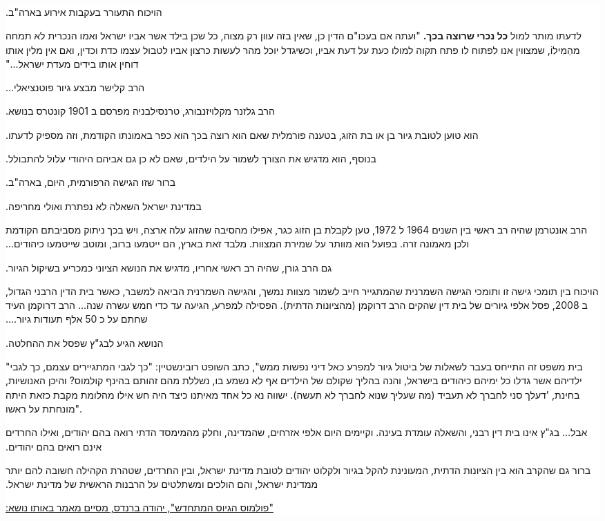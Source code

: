 <span dir="rtl">הויכוח התעורר בעקבות אירוע בארה"ב.</span>

<span dir="rtl">לדעתו מותר למול **כל נכרי שרוצה בכך.** "ועתה אם בעכו"ם
הדין כן, שאין בזה עוון רק מצוה, כל שכן בילד אשר אביו ישראל ואמו הנכרית
לא תמחה מהַמִילוֹ, שמצווין אנו לפתוח לו פתח תקוה למולו כעת על דעת אביו,
וכשיגדל יוכל מהר לעשות כרצון אביו לטבול עצמו כדת וכדין, ואם אין מלין
אותו דוחין אותו בידים מעדת ישראל..."</span>

<span dir="rtl">הרב קלישר מבצע גיור פוטנציאלי...</span>

<span dir="rtl">הרב גלזנר מקלויזנבורג, טרנסילבניה מפרסם ב 1901 קונטרס
בנושא.</span>

<span dir="rtl">הוא טוען לטובת גיור בן או בת הזוג, בטענה פורמלית שאם הוא
רוצה בכך הוא כפר באמונתו הקודמת, וזה מספיק לדעתו.</span>

<span dir="rtl">בנוסף, הוא מדגיש את הצורך לשמור על הילדים, שאם לא כן גם
אביהם היהודי עלול להתבולל.</span>

<span dir="rtl">ברור שזו הגישה הרפורמית, היום, בארה"ב.</span>

<span dir="rtl">במדינת ישראל השאלה לא נפתרת ואולי מחריפה.</span>

<span dir="rtl">הרב אונטרמן שהיה רב ראשי בין השנים 1964 ל 1972, טען
לקבלת בן הזוג כגר, אפילו מהסיבה שהזוג עלה ארצה, ויש בכך ניתוק מסביבתם
הקודמת ולכן מאמונה זרה. בפועל הוא מוותר על שמירת המצוות. מלבד זאת בארץ,
הם ייטמעו ברוב, ומוטב שייטמעו כיהודים...</span>

<span dir="rtl">גם הרב גורן, שהיה רב ראשי אחריו, מדגיש את הנושא הציוני
כמכריע בשיקול הגיור.</span>

<span dir="rtl">הויכוח בין תומכי גישה זו ותומכי הגישה השמרנית שהמתגייר
חייב לשמור מצוות נמשך, והגישה השמרנית הביאה למשבר, כאשר בית הדין הרבני
הגדול, ב 2008, פסל אלפי גיורים של בית דין שהקים הרב דרוקמן (מהציונות
הדתית). הפסילה למפרע, הגיעה עד כדי חמש עשרה שנה... הרב דרוקמן העיד שחתם
על כ 50 אלף תעודות גיור....</span>

<span dir="rtl">הנושא הגיע לבג"ץ שפסל את ההחלטה.</span>

"<span dir="rtl">בית משפט זה התייחס בעבר לשאלות של ביטול גיור למפרע כאל
דיני נפשות ממש", כתב השופט רובינשטיין: "כך לגבי המתגיירים עצמם, כך לגבי
ילדיהם אשר גדלו כל ימיהם כיהודים בישראל, והנה בהליך שקולם של הילדים אף
לא נשמע בו, נשללת מהם זהותם בהינף קולמוס? והיכן האנושיות, בחינת, 'דעלך
סני לחברך לא תעביד (מה שעליך שנוא לחברך לא תעשה). ישווה נא כל אחד מאיתנו
כיצד היה חש אילו מהלומת מקבת כזאת היתה מונחתת על ראשו</span>".

<span dir="rtl">אבל... בג"ץ אינו בית דין רבני, והשאלה עומדת בעינה.
וקיימים היום אלפי אזרחים, שהמדינה, וחלק מהמימסד הדתי רואה בהם יהודים,
ואילו החרדים אינם רואים בהם יהודים.</span>

<span dir="rtl">ברור גם שהקרב הוא בין הציונות הדתית, המעונינת להקל בגיור
ולקלוט יהודים לטובת מדינת ישראל, ובין החרדים, שטהרת הקהילה חשובה להם
יותר ממדינת ישראל, והם הולכים ומשתלטים על הרבנות הראשית של מדינת
ישראל.</span>

<span dir="rtl"><u>"פולמוס הגיוס המתחדש", יהודה ברנדס, מסיים מאמר באותו
נושא:</u></span>
